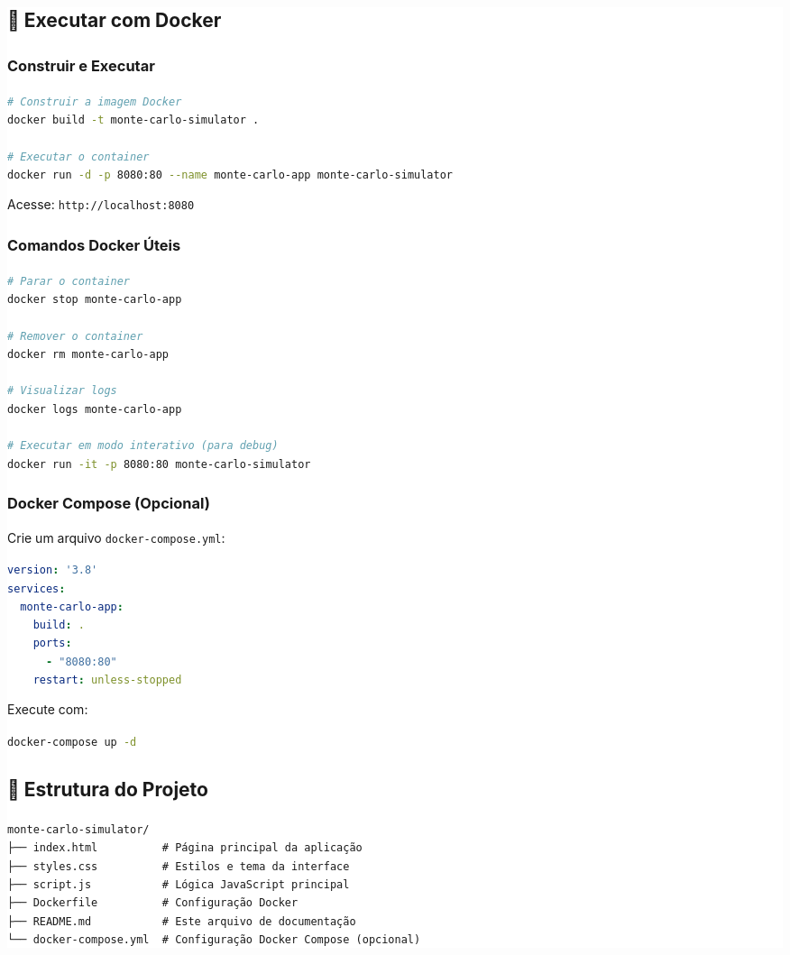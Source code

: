 ## 🐳 Executar com Docker

### Construir e Executar

```bash
# Construir a imagem Docker
docker build -t monte-carlo-simulator .

# Executar o container
docker run -d -p 8080:80 --name monte-carlo-app monte-carlo-simulator
```

Acesse: `http://localhost:8080`

### Comandos Docker Úteis

```bash
# Parar o container
docker stop monte-carlo-app

# Remover o container
docker rm monte-carlo-app

# Visualizar logs
docker logs monte-carlo-app

# Executar em modo interativo (para debug)
docker run -it -p 8080:80 monte-carlo-simulator
```

### Docker Compose (Opcional)

Crie um arquivo `docker-compose.yml`:

```yaml
version: '3.8'
services:
  monte-carlo-app:
    build: .
    ports:
      - "8080:80"
    restart: unless-stopped
```

Execute com:
```bash
docker-compose up -d
```

## 📁 Estrutura do Projeto

```
monte-carlo-simulator/
├── index.html          # Página principal da aplicação
├── styles.css          # Estilos e tema da interface
├── script.js           # Lógica JavaScript principal
├── Dockerfile          # Configuração Docker
├── README.md           # Este arquivo de documentação
└── docker-compose.yml  # Configuração Docker Compose (opcional)
```
